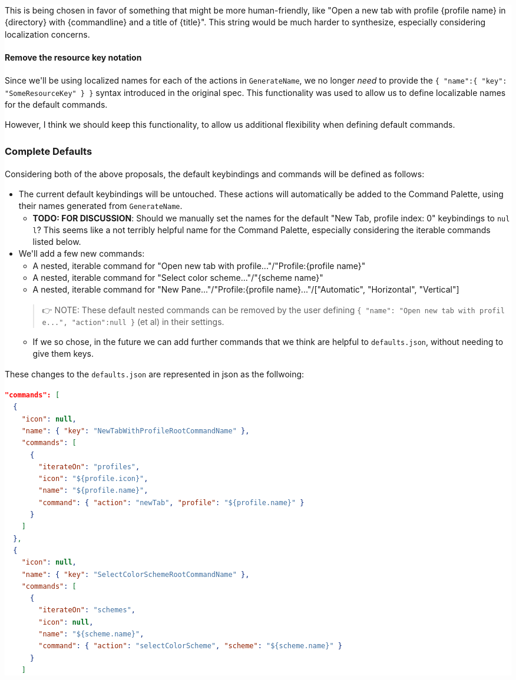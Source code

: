This is being chosen in favor of something that might be more human-friendly,
like "Open a new tab with profile {profile name} in {directory} with
{commandline} and a title of {title}". This string would be much harder to
synthesize, especially considering localization concerns.

#### Remove the resource key notation

Since we'll be using localized names for each of the actions in `GenerateName`,
we no longer _need_ to provide the `{ "name":{ "key": "SomeResourceKey" } }`
syntax introduced in the original spec. This functionality was used to allow us
to define localizable names for the default commands.

However, I think we should keep this functionality, to allow us additional
flexibility when defining default commands.

### Complete Defaults

Considering both of the above proposals, the default keybindings and commands
will be defined as follows:

* The current default keybindings will be untouched. These actions will
  automatically be added to the Command Palette, using their names generated
  from `GenerateName`.
  - **TODO: FOR DISCUSSION**: Should we manually set the names for the default
    "New Tab, profile index: 0" keybindings to `null`? This seems like a not
    terribly helpful name for the Command Palette, especially considering the
    iterable commands listed below.
* We'll add a few new commands:
  - A nested, iterable command for "Open new tab with
    profile..."/"Profile:{profile name}"
  - A nested, iterable command for "Select color scheme..."/"{scheme name}"
  - A nested, iterable command for "New Pane..."/"Profile:{profile
    name}..."/["Automatic", "Horizontal", "Vertical"]
  > 👉 NOTE: These default nested commands can be removed by the user defining
  > `{ "name": "Open new tab with profile...", "action":null }` (et al) in their
  > settings.
  - If we so chose, in the future we can add further commands that we think are
    helpful to `defaults.json`, without needing to give them keys.

These changes to the `defaults.json` are represented in json as the follwoing:

```json
"commands": [
  {
    "icon": null,
    "name": { "key": "NewTabWithProfileRootCommandName" },
    "commands": [
      {
        "iterateOn": "profiles",
        "icon": "${profile.icon}",
        "name": "${profile.name}",
        "command": { "action": "newTab", "profile": "${profile.name}" }
      }
    ]
  },
  {
    "icon": null,
    "name": { "key": "SelectColorSchemeRootCommandName" },
    "commands": [
      {
        "iterateOn": "schemes",
        "icon": null,
        "name": "${scheme.name}",
        "command": { "action": "selectColorScheme", "scheme": "${scheme.name}" }
      }
    ]
```

[Command Palette Spec]: https://github.com/microsoft/terminal/blob/master/doc/specs/%232046%20-%20Command%20Palette.md